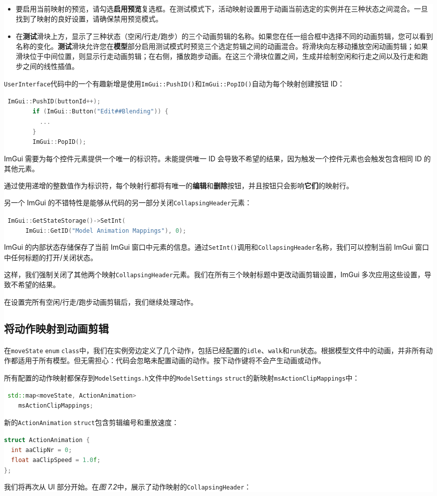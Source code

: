 +   要启用当前映射的预览，请勾选**启用预览**复选框。在测试模式下，活动映射设置用于动画当前选定的实例并在三种状态之间混合。一旦找到了映射的良好设置，请确保禁用预览模式。

+   在**测试**滑块上方，显示了三种状态（空闲/行走/跑步）的三个动画剪辑的名称。如果您在任一组合框中选择不同的动画剪辑，您可以看到名称的变化。**测试**滑块允许您在**模型**部分启用测试模式时预览三个选定剪辑之间的动画混合。将滑块向左移动播放空闲动画剪辑；如果滑块位于中间位置，则显示行走动画剪辑；在右侧，播放跑步动画。在这三个滑块位置之间，生成并绘制空闲和行走之间以及行走和跑步之间的线性插值。

`UserInterface`代码中的一个有趣新增是使用`ImGui::PushID()`和`ImGui::PopID()`自动为每个映射创建按钮 ID：

```cpp
 ImGui::PushID(buttonId++);
        if (ImGui::Button("Edit##Blending")) {
          ...
        }
        ImGui::PopID(); 
```

ImGui 需要为每个控件元素提供一个唯一的标识符。未能提供唯一 ID 会导致不希望的结果，因为触发一个控件元素也会触发包含相同 ID 的其他元素。

通过使用递增的整数值作为标识符，每个映射行都将有唯一的**编辑**和**删除**按钮，并且按钮只会影响**它们**的映射行。

另一个 ImGui 的不错特性是能够从代码的另一部分关闭`CollapsingHeader`元素：

```cpp
 ImGui::GetStateStorage()->SetInt(
      ImGui::GetID("Model Animation Mappings"), 0); 
```

ImGui 的内部状态存储保存了当前 ImGui 窗口中元素的信息。通过`SetInt()`调用和`CollapsingHeader`名称，我们可以控制当前 ImGui 窗口中任何标题的打开/关闭状态。

这样，我们强制关闭了其他两个映射`CollapsingHeader`元素。我们在所有三个映射标题中更改动画剪辑设置，ImGui 多次应用这些设置，导致不希望的结果。

在设置完所有空闲/行走/跑步动画剪辑后，我们继续处理动作。

## 将动作映射到动画剪辑

在`moveState` `enum` `class`中，我们在实例旁边定义了几个动作，包括已经配置的`idle`、`walk`和`run`状态。根据模型文件中的动画，并非所有动作都适用于所有模型。但无需担心：代码会忽略未配置动画的动作。按下动作键将不会产生动画或动作。

所有配置的动作映射都保存到`ModelSettings.h`文件中的`ModelSettings` `struct`的新映射`msActionClipMappings`中：

```cpp
 std::map<moveState, ActionAnimation>
    msActionClipMappings; 
```

新的`ActionAnimation` `struct`包含剪辑编号和重放速度：

```cpp
struct ActionAnimation {
  int aaClipNr = 0;
  float aaClipSpeed = 1.0f;
}; 
```

我们将再次从 UI 部分开始。在*图 7.2*中，展示了动作映射的`CollapsingHeader`：
